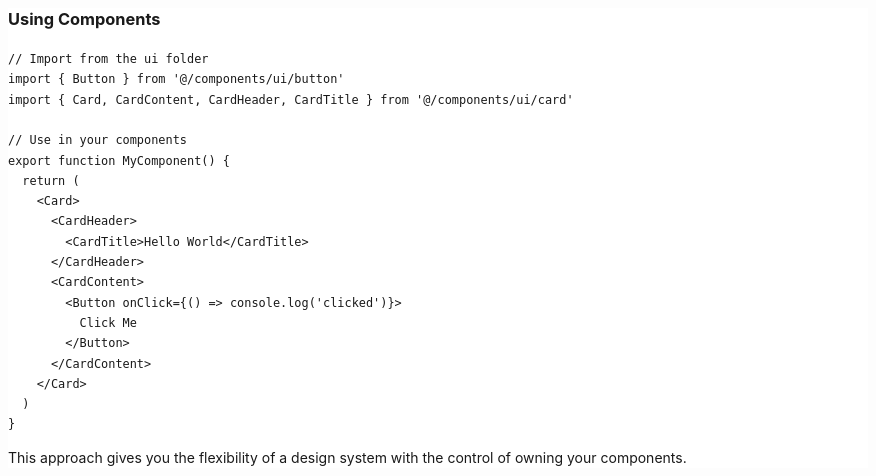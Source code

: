 ### Using Components

```tsx
// Import from the ui folder
import { Button } from '@/components/ui/button'
import { Card, CardContent, CardHeader, CardTitle } from '@/components/ui/card'

// Use in your components
export function MyComponent() {
  return (
    <Card>
      <CardHeader>
        <CardTitle>Hello World</CardTitle>
      </CardHeader>
      <CardContent>
        <Button onClick={() => console.log('clicked')}>
          Click Me
        </Button>
      </CardContent>
    </Card>
  )
}
```

This approach gives you the flexibility of a design system with the control of owning your components.